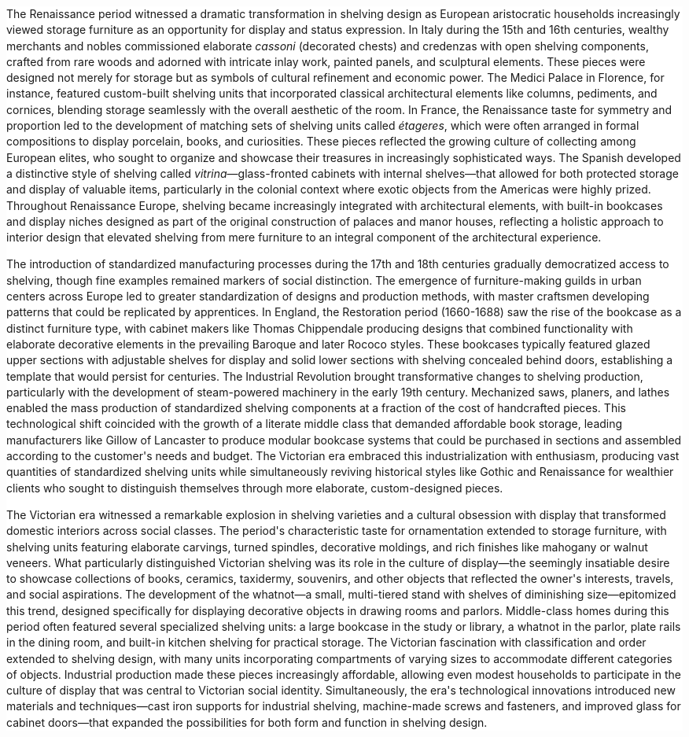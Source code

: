 The Renaissance period witnessed a dramatic transformation in shelving design as European aristocratic households increasingly viewed storage furniture as an opportunity for display and status expression. In Italy during the 15th and 16th centuries, wealthy merchants and nobles commissioned elaborate *cassoni* (decorated chests) and credenzas with open shelving components, crafted from rare woods and adorned with intricate inlay work, painted panels, and sculptural elements. These pieces were designed not merely for storage but as symbols of cultural refinement and economic power. The Medici Palace in Florence, for instance, featured custom-built shelving units that incorporated classical architectural elements like columns, pediments, and cornices, blending storage seamlessly with the overall aesthetic of the room. In France, the Renaissance taste for symmetry and proportion led to the development of matching sets of shelving units called *étageres*, which were often arranged in formal compositions to display porcelain, books, and curiosities. These pieces reflected the growing culture of collecting among European elites, who sought to organize and showcase their treasures in increasingly sophisticated ways. The Spanish developed a distinctive style of shelving called *vitrina*—glass-fronted cabinets with internal shelves—that allowed for both protected storage and display of valuable items, particularly in the colonial context where exotic objects from the Americas were highly prized. Throughout Renaissance Europe, shelving became increasingly integrated with architectural elements, with built-in bookcases and display niches designed as part of the original construction of palaces and manor houses, reflecting a holistic approach to interior design that elevated shelving from mere furniture to an integral component of the architectural experience.

The introduction of standardized manufacturing processes during the 17th and 18th centuries gradually democratized access to shelving, though fine examples remained markers of social distinction. The emergence of furniture-making guilds in urban centers across Europe led to greater standardization of designs and production methods, with master craftsmen developing patterns that could be replicated by apprentices. In England, the Restoration period (1660-1688) saw the rise of the bookcase as a distinct furniture type, with cabinet makers like Thomas Chippendale producing designs that combined functionality with elaborate decorative elements in the prevailing Baroque and later Rococo styles. These bookcases typically featured glazed upper sections with adjustable shelves for display and solid lower sections with shelving concealed behind doors, establishing a template that would persist for centuries. The Industrial Revolution brought transformative changes to shelving production, particularly with the development of steam-powered machinery in the early 19th century. Mechanized saws, planers, and lathes enabled the mass production of standardized shelving components at a fraction of the cost of handcrafted pieces. This technological shift coincided with the growth of a literate middle class that demanded affordable book storage, leading manufacturers like Gillow of Lancaster to produce modular bookcase systems that could be purchased in sections and assembled according to the customer's needs and budget. The Victorian era embraced this industrialization with enthusiasm, producing vast quantities of standardized shelving units while simultaneously reviving historical styles like Gothic and Renaissance for wealthier clients who sought to distinguish themselves through more elaborate, custom-designed pieces.

The Victorian era witnessed a remarkable explosion in shelving varieties and a cultural obsession with display that transformed domestic interiors across social classes. The period's characteristic taste for ornamentation extended to storage furniture, with shelving units featuring elaborate carvings, turned spindles, decorative moldings, and rich finishes like mahogany or walnut veneers. What particularly distinguished Victorian shelving was its role in the culture of display—the seemingly insatiable desire to showcase collections of books, ceramics, taxidermy, souvenirs, and other objects that reflected the owner's interests, travels, and social aspirations. The development of the whatnot—a small, multi-tiered stand with shelves of diminishing size—epitomized this trend, designed specifically for displaying decorative objects in drawing rooms and parlors. Middle-class homes during this period often featured several specialized shelving units: a large bookcase in the study or library, a whatnot in the parlor, plate rails in the dining room, and built-in kitchen shelving for practical storage. The Victorian fascination with classification and order extended to shelving design, with many units incorporating compartments of varying sizes to accommodate different categories of objects. Industrial production made these pieces increasingly affordable, allowing even modest households to participate in the culture of display that was central to Victorian social identity. Simultaneously, the era's technological innovations introduced new materials and techniques—cast iron supports for industrial shelving, machine-made screws and fasteners, and improved glass for cabinet doors—that expanded the possibilities for both form and function in shelving design.
